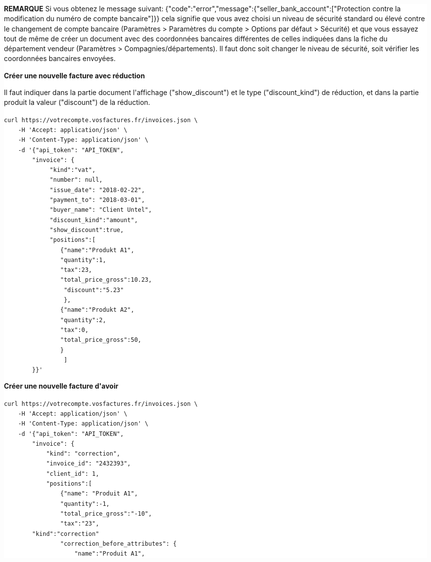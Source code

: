 <b>REMARQUE</b>
Si vous obtenez le message suivant: 
{"code":"error","message":{"seller_bank_account":["Protection contre la modification du numéro de compte bancaire"]}}
cela signifie que vous avez choisi un niveau de sécurité standard ou élevé contre le changement de compte bancaire (Paramètres > Paramètres du compte > Options par défaut > Sécurité) et que vous essayez tout de même de créer un document avec des coordonnées bancaires différentes de celles indiquées dans la fiche du département vendeur (Paramètres > Compagnies/départements). Il faut donc soit changer le niveau de sécurité, soit vérifier les coordonnées bancaires envoyées. 

<a name="create3"/>

<b>Créer une nouvelle facture avec réduction</b>

Il faut indiquer dans la partie document l'affichage ("show_discount") et le type ("discount_kind") de réduction, et dans la partie produit la valeur ("discount") de la réduction. 

```shell
curl https://votrecompte.vosfactures.fr/invoices.json \
	-H 'Accept: application/json' \ 
	-H 'Content-Type: application/json' \
	-d '{"api_token": "API_TOKEN",
		"invoice": {
			 "kind":"vat",
			 "number": null,
			 "issue_date": "2018-02-22",
			 "payment_to": "2018-03-01",   
			 "buyer_name": "Client Untel",  
			 "discount_kind":"amount",
			 "show_discount":true,
			 "positions":[
			 	{"name":"Produkt A1",
				"quantity":1,
				"tax":23,
				"total_price_gross":10.23,
				 "discount":"5.23"
				 },
				{"name":"Produkt A2",
				"quantity":2,
				"tax":0,
				"total_price_gross":50,
				}   
			     ]   
		}}'
```

<a name="credit"/>

<b>Créer une nouvelle facture d'avoir</b>

```shell
curl https://votrecompte.vosfactures.fr/invoices.json \
    -H 'Accept: application/json' \
    -H 'Content-Type: application/json' \
    -d '{"api_token": "API_TOKEN",
        "invoice": {
            "kind": "correction",
            "invoice_id": "2432393",
            "client_id": 1,
            "positions":[
                {"name": "Produit A1",
                "quantity":-1,
                "total_price_gross":"-10",
                "tax":"23",
		"kind":"correction"
                "correction_before_attributes": {
                    "name":"Produit A1",
```
